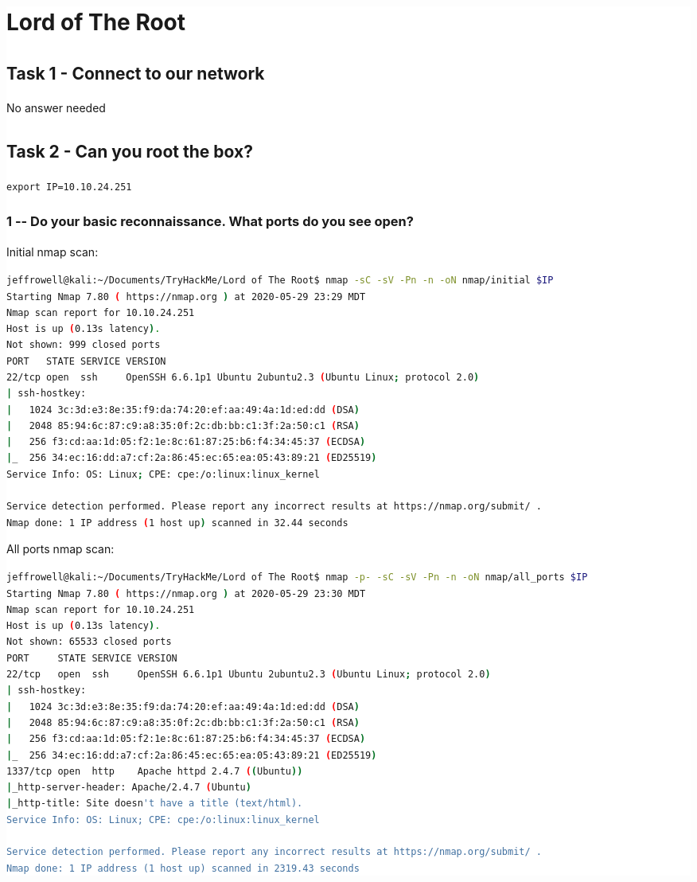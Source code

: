 # Lord of The Root


## Task 1 - Connect to our network
No answer needed

## Task 2 - Can you root the box?
```
export IP=10.10.24.251
```

### 1 --  Do your basic reconnaissance. What ports do you see open?
Initial nmap scan:
```bash
jeffrowell@kali:~/Documents/TryHackMe/Lord of The Root$ nmap -sC -sV -Pn -n -oN nmap/initial $IP
Starting Nmap 7.80 ( https://nmap.org ) at 2020-05-29 23:29 MDT
Nmap scan report for 10.10.24.251
Host is up (0.13s latency).
Not shown: 999 closed ports
PORT   STATE SERVICE VERSION
22/tcp open  ssh     OpenSSH 6.6.1p1 Ubuntu 2ubuntu2.3 (Ubuntu Linux; protocol 2.0)
| ssh-hostkey:
|   1024 3c:3d:e3:8e:35:f9:da:74:20:ef:aa:49:4a:1d:ed:dd (DSA)
|   2048 85:94:6c:87:c9:a8:35:0f:2c:db:bb:c1:3f:2a:50:c1 (RSA)
|   256 f3:cd:aa:1d:05:f2:1e:8c:61:87:25:b6:f4:34:45:37 (ECDSA)
|_  256 34:ec:16:dd:a7:cf:2a:86:45:ec:65:ea:05:43:89:21 (ED25519)
Service Info: OS: Linux; CPE: cpe:/o:linux:linux_kernel

Service detection performed. Please report any incorrect results at https://nmap.org/submit/ .
Nmap done: 1 IP address (1 host up) scanned in 32.44 seconds
```

All ports nmap scan:

```bash
jeffrowell@kali:~/Documents/TryHackMe/Lord of The Root$ nmap -p- -sC -sV -Pn -n -oN nmap/all_ports $IP
Starting Nmap 7.80 ( https://nmap.org ) at 2020-05-29 23:30 MDT
Nmap scan report for 10.10.24.251
Host is up (0.13s latency).
Not shown: 65533 closed ports
PORT     STATE SERVICE VERSION
22/tcp   open  ssh     OpenSSH 6.6.1p1 Ubuntu 2ubuntu2.3 (Ubuntu Linux; protocol 2.0)
| ssh-hostkey:
|   1024 3c:3d:e3:8e:35:f9:da:74:20:ef:aa:49:4a:1d:ed:dd (DSA)
|   2048 85:94:6c:87:c9:a8:35:0f:2c:db:bb:c1:3f:2a:50:c1 (RSA)
|   256 f3:cd:aa:1d:05:f2:1e:8c:61:87:25:b6:f4:34:45:37 (ECDSA)
|_  256 34:ec:16:dd:a7:cf:2a:86:45:ec:65:ea:05:43:89:21 (ED25519)
1337/tcp open  http    Apache httpd 2.4.7 ((Ubuntu))
|_http-server-header: Apache/2.4.7 (Ubuntu)
|_http-title: Site doesn't have a title (text/html).
Service Info: OS: Linux; CPE: cpe:/o:linux:linux_kernel

Service detection performed. Please report any incorrect results at https://nmap.org/submit/ .
Nmap done: 1 IP address (1 host up) scanned in 2319.43 seconds
```
